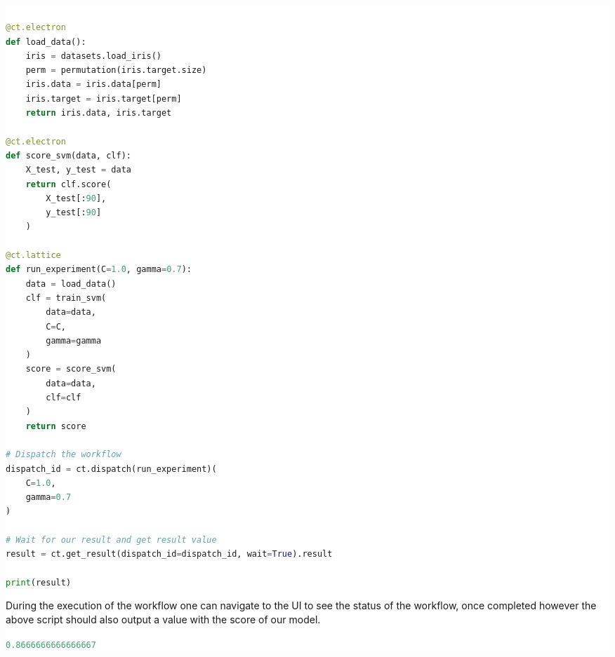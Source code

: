 ```py

@ct.electron
def load_data():
    iris = datasets.load_iris()
    perm = permutation(iris.target.size)
    iris.data = iris.data[perm]
    iris.target = iris.target[perm]
    return iris.data, iris.target

@ct.electron
def score_svm(data, clf):
    X_test, y_test = data
    return clf.score(
        X_test[:90],
        y_test[:90]
    )

@ct.lattice
def run_experiment(C=1.0, gamma=0.7):
    data = load_data()
    clf = train_svm(
        data=data,
        C=C,
        gamma=gamma
    )
    score = score_svm(
        data=data,
        clf=clf
    )
    return score

# Dispatch the workflow
dispatch_id = ct.dispatch(run_experiment)(
    C=1.0,
    gamma=0.7
)

# Wait for our result and get result value
result = ct.get_result(dispatch_id=dispatch_id, wait=True).result

print(result)

```

During the execution of the workflow one can navigate to the UI to see the status of the workflow, once completed however the above script should also output a value with the score of our model.

```py
0.8666666666666667
```

<div class="tables down">
